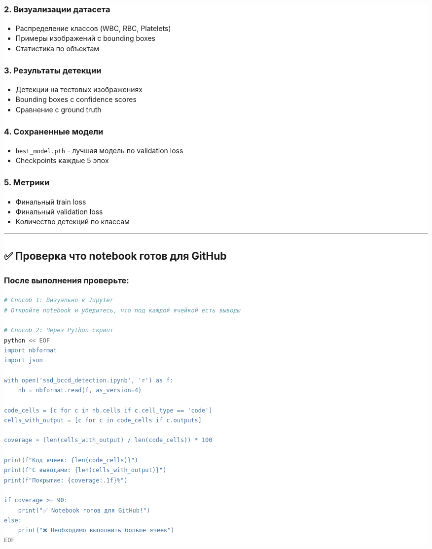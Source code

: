 ### 2. Визуализации датасета
- Распределение классов (WBC, RBC, Platelets)
- Примеры изображений с bounding boxes
- Статистика по объектам

### 3. Результаты детекции
- Детекции на тестовых изображениях
- Bounding boxes с confidence scores
- Сравнение с ground truth

### 4. Сохраненные модели
- `best_model.pth` - лучшая модель по validation loss
- Checkpoints каждые 5 эпох

### 5. Метрики
- Финальный train loss
- Финальный validation loss
- Количество детекций по классам

---

## ✅ Проверка что notebook готов для GitHub

### После выполнения проверьте:

```bash
# Способ 1: Визуально в Jupyter
# Откройте notebook и убедитесь, что под каждой ячейкой есть выводы

# Способ 2: Через Python скрипт
python << EOF
import nbformat
import json

with open('ssd_bccd_detection.ipynb', 'r') as f:
    nb = nbformat.read(f, as_version=4)

code_cells = [c for c in nb.cells if c.cell_type == 'code']
cells_with_output = [c for c in code_cells if c.outputs]

coverage = (len(cells_with_output) / len(code_cells)) * 100

print(f"Код ячеек: {len(code_cells)}")
print(f"С выводами: {len(cells_with_output)}")
print(f"Покрытие: {coverage:.1f}%")

if coverage >= 90:
    print("✅ Notebook готов для GitHub!")
else:
    print("❌ Необходимо выполнить больше ячеек")
EOF
```
